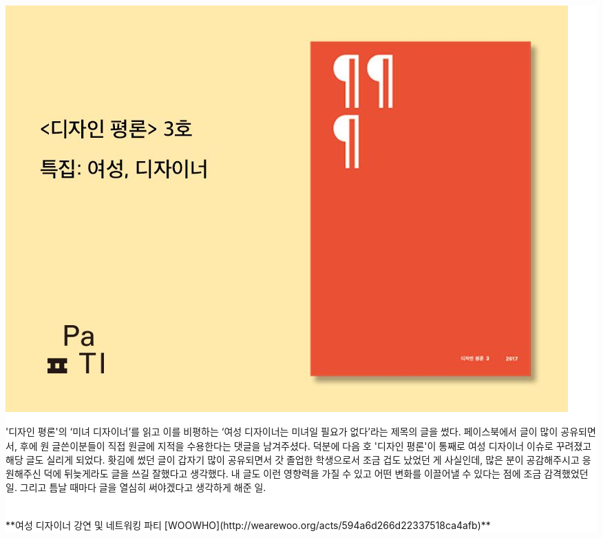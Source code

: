 ![/img/01](/img/designcritic_03.jpg)
<p>'디자인 평론'의 ‘미녀 디자이너’를 읽고 이를 비평하는 ‘여성 디자이너는 미녀일 필요가 없다’라는 제목의 글을 썼다. 페이스북에서 글이 많이 공유되면서, 후에 원 글쓴이분들이 직접 원글에 지적을 수용한다는 댓글을 남겨주셨다. 덕분에 다음 호 '디자인 평론'이 통째로 여성 디자이너 이슈로 꾸려졌고 해당 글도 실리게 되었다. 홧김에 썼던 글이 갑자기 많이 공유되면서 갓 졸업한 학생으로서 조금 겁도 났었던 게 사실인데, 많은 분이 공감해주시고 응원해주신 덕에 뒤늦게라도 글을 쓰길 잘했다고 생각했다. 내 글도 이런 영향력을 가질 수 있고 어떤 변화를 이끌어낼 수 있다는 점에 조금 감격했었던 일. 그리고 틈날 때마다 글을 열심히 써야겠다고 생각하게 해준 일.
</p>
<br>
**여성 디자이너 강연 및 네트워킹 파티 [WOOWHO](http://wearewoo.org/acts/594a6d266d22337518ca4afb)** <br>
